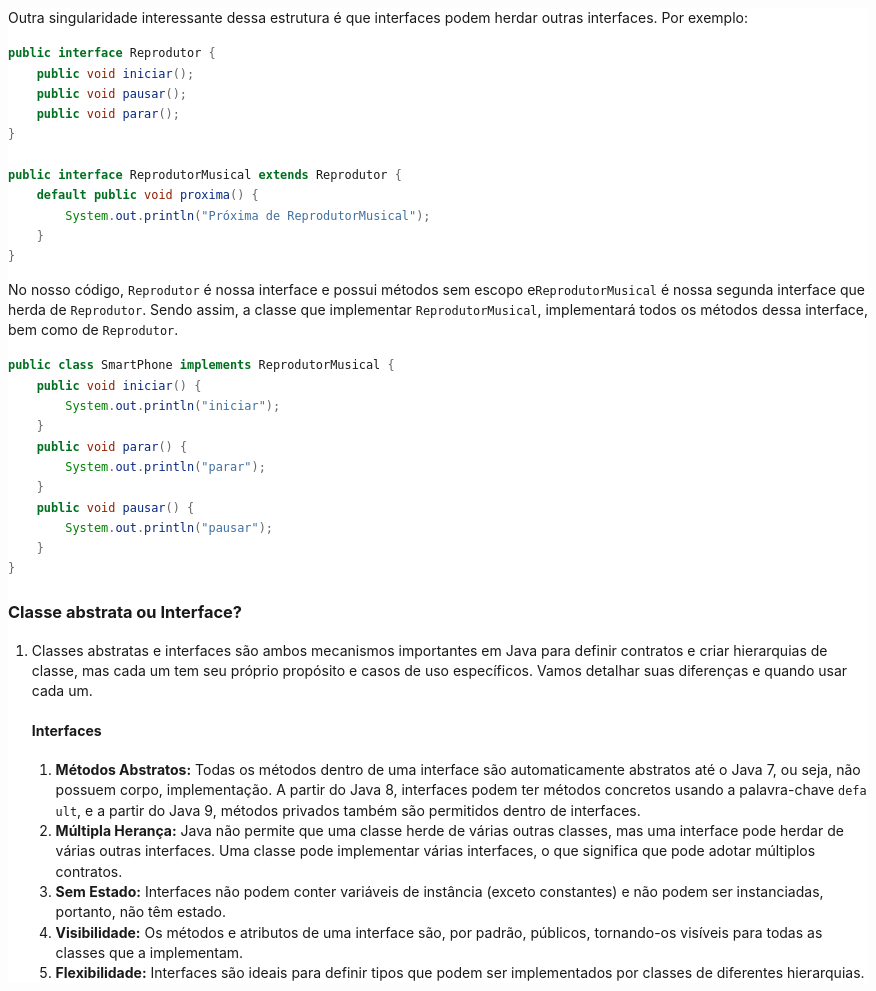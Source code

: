 Outra singularidade interessante dessa estrutura é que interfaces podem herdar outras interfaces. Por exemplo:

```Java
public interface Reprodutor {
    public void iniciar();
    public void pausar();
    public void parar();
}

public interface ReprodutorMusical extends Reprodutor {
    default public void proxima() {
        System.out.println("Próxima de ReprodutorMusical");
    }
}
```

No nosso código, `Reprodutor` é nossa interface e possui métodos sem escopo e`ReprodutorMusical` é nossa segunda interface que herda de `Reprodutor`. Sendo assim, a classe que implementar `ReprodutorMusical`, implementará todos os métodos dessa interface, bem como de `Reprodutor`.

```Java
public class SmartPhone implements ReprodutorMusical {
    public void iniciar() {
        System.out.println("iniciar");
    }
    public void parar() {
        System.out.println("parar");
    }
    public void pausar() {
        System.out.println("pausar");
    }
}
```

### Classe abstrata ou Interface?

1. Classes abstratas e interfaces são ambos mecanismos importantes em Java para definir contratos e criar hierarquias de classe, mas cada um tem seu próprio propósito e casos de uso específicos. Vamos detalhar suas diferenças e quando usar cada um.

   #### Interfaces

   1. **Métodos Abstratos:** Todas os métodos dentro de uma interface são automaticamente abstratos até o Java 7, ou seja, não possuem corpo, implementação. A partir do Java 8, interfaces podem ter métodos concretos usando a palavra-chave `default`, e a partir do Java 9, métodos privados também são permitidos dentro de interfaces.
   2. **Múltipla Herança:** Java não permite que uma classe herde de várias outras classes, mas uma interface pode herdar de várias outras interfaces. Uma classe pode implementar várias interfaces, o que significa que pode adotar múltiplos contratos.
   3. **Sem Estado:** Interfaces não podem conter variáveis de instância (exceto constantes) e não podem ser instanciadas, portanto, não têm estado.
   4. **Visibilidade:** Os métodos e atributos de uma interface são, por padrão, públicos, tornando-os visíveis para todas as classes que a implementam.
   5. **Flexibilidade:** Interfaces são ideais para definir tipos que podem ser implementados por classes de diferentes hierarquias.
